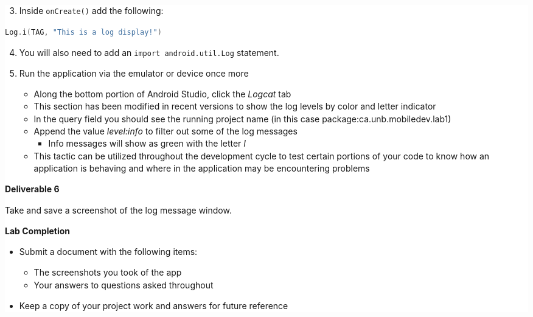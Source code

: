 3. Inside ```onCreate()``` add the following:

```kotlin
Log.i(TAG, "This is a log display!")
```

4. You will also need to add an ```import android.util.Log``` statement.

5. Run the application via the emulator or device once more
	* Along the bottom portion of Android Studio, click the _Logcat_ tab
	* This section has been modified in recent versions to show the log levels by color and letter indicator
	* In the query field you should see the running project name (in this case package:ca.unb.mobiledev.lab1) 
	* Append the value _level:info_ to filter out some of the log messages
		* Info messages will show as green with the letter _I_
	* This tactic can be utilized throughout the development cycle to test certain portions of your code to know how an application is behaving and where in the application may be encountering problems

**Deliverable 6**

Take and save a screenshot of the log message window.

**Lab Completion**

* Submit a document with the following items:
	* The screenshots you took of the app
	* Your answers to questions asked throughout

* Keep a copy of your project work and answers for future reference

